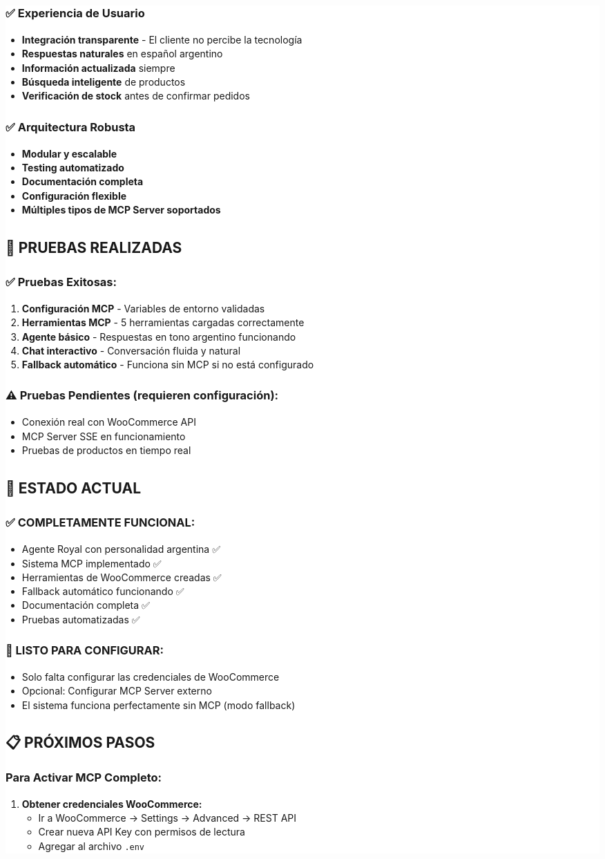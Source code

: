 ### ✅ **Experiencia de Usuario**
- **Integración transparente** - El cliente no percibe la tecnología
- **Respuestas naturales** en español argentino
- **Información actualizada** siempre
- **Búsqueda inteligente** de productos
- **Verificación de stock** antes de confirmar pedidos

### ✅ **Arquitectura Robusta**
- **Modular y escalable**
- **Testing automatizado**
- **Documentación completa**
- **Configuración flexible**
- **Múltiples tipos de MCP Server soportados**

## 🧪 **PRUEBAS REALIZADAS**

### **✅ Pruebas Exitosas:**
1. **Configuración MCP** - Variables de entorno validadas
2. **Herramientas MCP** - 5 herramientas cargadas correctamente
3. **Agente básico** - Respuestas en tono argentino funcionando
4. **Chat interactivo** - Conversación fluida y natural
5. **Fallback automático** - Funciona sin MCP si no está configurado

### **⚠️ Pruebas Pendientes (requieren configuración):**
- Conexión real con WooCommerce API
- MCP Server SSE en funcionamiento
- Pruebas de productos en tiempo real

## 🚀 **ESTADO ACTUAL**

### **✅ COMPLETAMENTE FUNCIONAL:**
- Agente Royal con personalidad argentina ✅
- Sistema MCP implementado ✅  
- Herramientas de WooCommerce creadas ✅
- Fallback automático funcionando ✅
- Documentación completa ✅
- Pruebas automatizadas ✅

### **🔧 LISTO PARA CONFIGURAR:**
- Solo falta configurar las credenciales de WooCommerce
- Opcional: Configurar MCP Server externo
- El sistema funciona perfectamente sin MCP (modo fallback)

## 📋 **PRÓXIMOS PASOS**

### **Para Activar MCP Completo:**
1. **Obtener credenciales WooCommerce:**
   - Ir a WooCommerce → Settings → Advanced → REST API
   - Crear nueva API Key con permisos de lectura
   - Agregar al archivo `.env`
